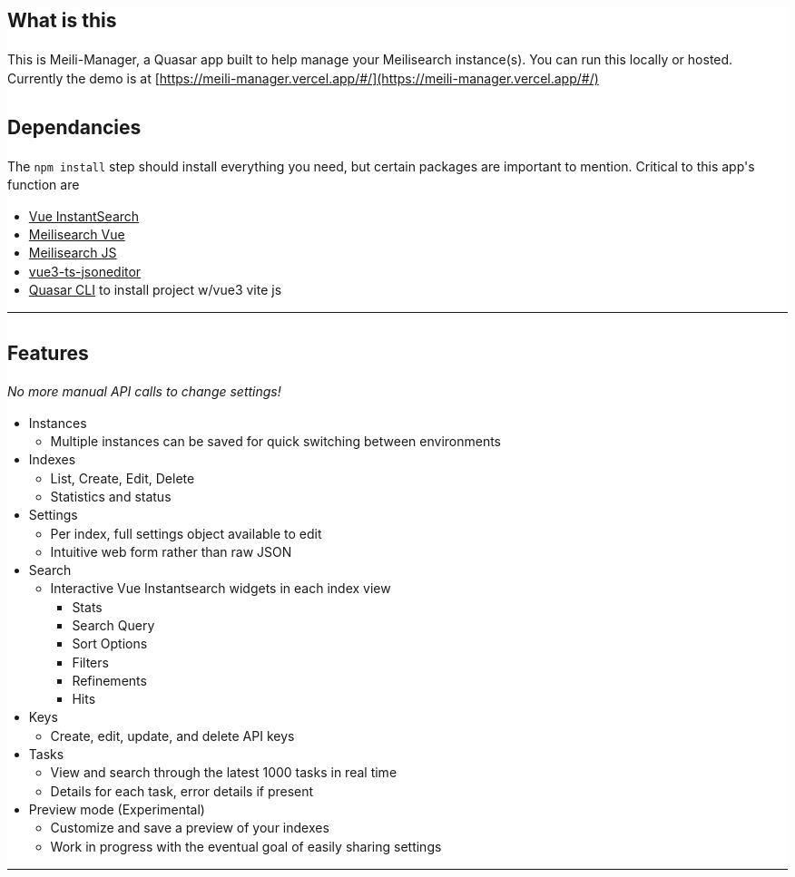 ## What is this

This is Meili-Manager, a Quasar app built to help manage your Meilisearch instance(s).
You can run this locally or hosted. Currently the demo is at [https://meili-manager.vercel.app/#/](https://meili-manager.vercel.app/#/)

## Dependancies

The `npm install` step should install everything you need, but certain packages are important to mention.
Critical to this app's function are

- [Vue InstantSearch](https://github.com/algolia/vue-instantsearch/)
- [Meilisearch Vue](https://github.com/meilisearch/meilisearch-vue)
- [Meilisearch JS](https://github.com/meilisearch/meilisearch-js#-documentation)
- [vue3-ts-jsoneditor](https://github.com/bestkolobok/vue3-jsoneditor)
- [Quasar CLI](https://quasar.dev/start/quasar-cli#installation-project-scaffolding) to install project w/vue3 vite js

---

## Features

_No more manual API calls to change settings!_

- Instances
  - Multiple instances can be saved for quick switching between environments
- Indexes
  - List, Create, Edit, Delete
  - Statistics and status
- Settings
  - Per index, full settings object available to edit
  - Intuitive web form rather than raw JSON
- Search
  - Interactive Vue Instantsearch widgets in each index view
    - Stats
    - Search Query
    - Sort Options
    - Filters
    - Refinements
    - Hits
- Keys
  - Create, edit, update, and delete API keys
- Tasks
  - View and search through the latest 1000 tasks in real time
  - Details for each task, error details if present
- Preview mode (Experimental)
  - Customize and save a preview of your indexes
  - Work in progress with the eventual goal of easily sharing settings

---
